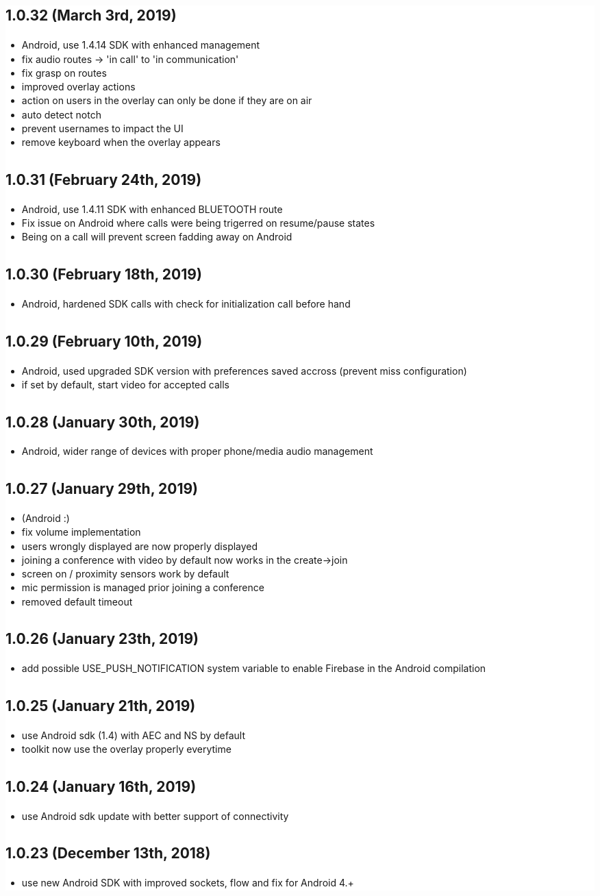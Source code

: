 ## 1.0.32 (March 3rd, 2019)
  - Android, use 1.4.14 SDK with enhanced management
  - fix audio routes -> 'in call' to 'in communication'
  - fix grasp on routes
  - improved overlay actions
  - action on users in the overlay can only be done if they are on air
  - auto detect notch
  - prevent usernames to impact the UI
  - remove keyboard when the overlay appears

## 1.0.31 (February 24th, 2019)
  - Android, use 1.4.11 SDK with enhanced BLUETOOTH route
  - Fix issue on Android where calls were being trigerred on resume/pause states
  - Being on a call will prevent screen fadding away on Android

## 1.0.30 (February 18th, 2019)
  - Android, hardened SDK calls with check for initialization call before hand

## 1.0.29 (February 10th, 2019)
  - Android, used upgraded SDK version with preferences saved accross (prevent miss configuration)
  - if set by default, start video for accepted calls

## 1.0.28 (January 30th, 2019)
  - Android, wider range of devices with proper phone/media audio management

## 1.0.27 (January 29th, 2019)
  - (Android :)
  - fix volume implementation
  - users wrongly displayed are now properly displayed
  - joining a conference with video by default now works in the create->join
  - screen on / proximity sensors work by default
  - mic permission is managed prior joining a conference
  - removed default timeout

## 1.0.26 (January 23th, 2019)
  - add possible USE_PUSH_NOTIFICATION system variable to enable Firebase in the Android compilation

## 1.0.25 (January 21th, 2019)
  - use Android sdk (1.4) with AEC and NS by default
  - toolkit now use the overlay properly everytime

## 1.0.24 (January 16th, 2019)
  - use Android sdk update with better support of connectivity

## 1.0.23 (December 13th, 2018)
  - use new Android SDK with improved sockets, flow and fix for Android 4.+
